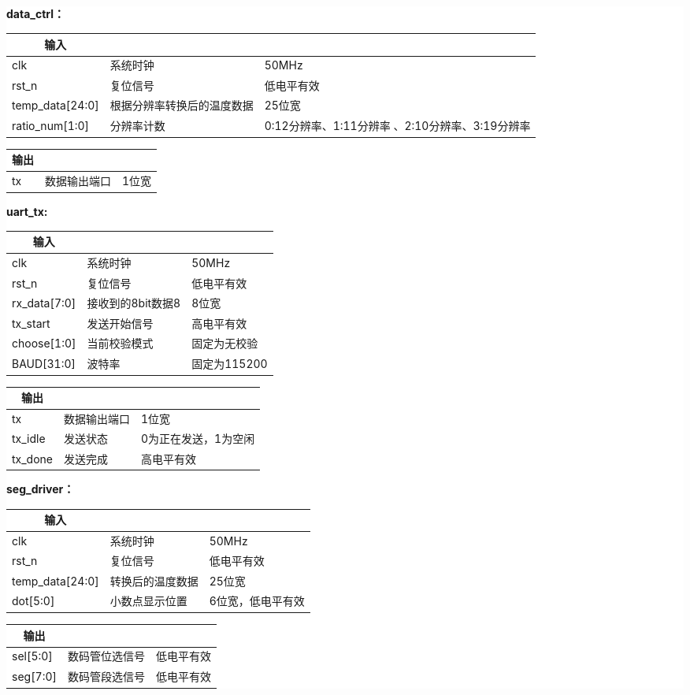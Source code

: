 **data_ctrl：**

| 输入            |                            |                                                 |
| --------------- | -------------------------- | ----------------------------------------------- |
| clk             | 系统时钟                   | 50MHz                                           |
| rst_n           | 复位信号                   | 低电平有效                                      |
| temp_data[24:0] | 根据分辨率转换后的温度数据 | 25位宽                                          |
| ratio_num[1:0]  | 分辨率计数                 | 0:12分辨率、1:11分辨率 、2:10分辨率、3:19分辨率 |

| 输出 |              |       |
| ---- | ------------ | ----- |
| tx   | 数据输出端口 | 1位宽 |

**uart_tx:**

| 输入         |                   |              |
| ------------ | ----------------- | ------------ |
| clk          | 系统时钟          | 50MHz        |
| rst_n        | 复位信号          | 低电平有效   |
| rx_data[7:0] | 接收到的8bit数据8 | 8位宽        |
| tx_start     | 发送开始信号      | 高电平有效   |
| choose[1:0]  | 当前校验模式      | 固定为无校验 |
| BAUD[31:0]   | 波特率            | 固定为115200 |

| 输出    |              |                      |
| ------- | ------------ | -------------------- |
| tx      | 数据输出端口 | 1位宽                |
| tx_idle | 发送状态     | 0为正在发送，1为空闲 |
| tx_done | 发送完成     | 高电平有效           |

**seg_driver：**

| 输入            |                  |                   |
| --------------- | ---------------- | ----------------- |
| clk             | 系统时钟         | 50MHz             |
| rst_n           | 复位信号         | 低电平有效        |
| temp_data[24:0] | 转换后的温度数据 | 25位宽            |
| dot[5:0]        | 小数点显示位置   | 6位宽，低电平有效 |

| 输出     |                |            |
| -------- | -------------- | ---------- |
| sel[5:0] | 数码管位选信号 | 低电平有效 |
| seg[7:0] | 数码管段选信号 | 低电平有效 |
